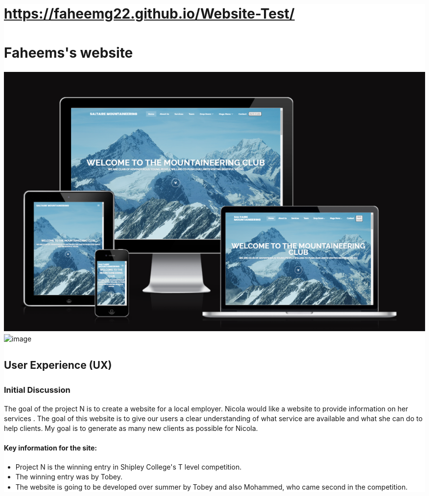 # https://faheemg22.github.io/Website-Test/
# Faheems's website

![image](assets\img\Responsive.PNG)
![image](https://github.com/FaheemG22/Website-Test/assets/119604215/22a167aa-028d-4afa-87a7-292a62bb05be)



## User Experience (UX)

### Initial Discussion

 The goal of the project N is to create a website for a local employer. Nicola would like a website to provide information on her services . The goal of this website is to give  our users a clear understanding of what  service are available and what she can do to help clients. My goal is to generate as many new clients as possible for Nicola.

 #### Key information for the site:

 * Project N is the winning entry in Shipley College's T level competition.
 * The winning entry was by Tobey.
 * The website is going to be developed over summer by Tobey and also Mohammed, who came second in the competition.
